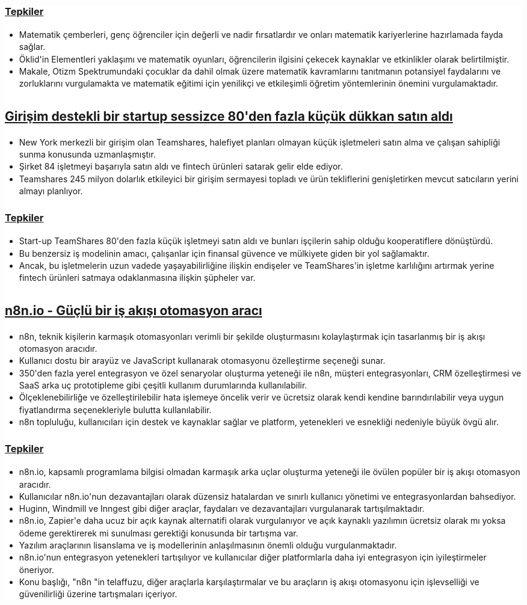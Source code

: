 ### [Tepkiler](https://news.ycombinator.com/item?id=37276502)

- Matematik çemberleri, genç öğrenciler için değerli ve nadir fırsatlardır ve onları matematik kariyerlerine hazırlamada fayda sağlar.
- Öklid'in Elementleri yaklaşımı ve matematik oyunları, öğrencilerin ilgisini çekecek kaynaklar ve etkinlikler olarak belirtilmiştir.
- Makale, Otizm Spektrumundaki çocuklar da dahil olmak üzere matematik kavramlarını tanıtmanın potansiyel faydalarını ve zorluklarını vurgulamakta ve matematik eğitimi için yenilikçi ve etkileşimli öğretim yöntemlerinin önemini vurgulamaktadır.

## [Girişim destekli bir startup sessizce 80'den fazla küçük dükkan satın aldı](https://techcrunch.com/2023/08/24/this-venture-backed-startup-has-quietly-bought-more-than-80-mom-and-pop-shops/)

- New York merkezli bir girişim olan Teamshares, halefiyet planları olmayan küçük işletmeleri satın alma ve çalışan sahipliği sunma konusunda uzmanlaşmıştır.
- Şirket 84 işletmeyi başarıyla satın aldı ve fintech ürünleri satarak gelir elde ediyor.
- Teamshares 245 milyon dolarlık etkileyici bir girişim sermayesi topladı ve ürün tekliflerini genişletirken mevcut satıcıların yerini almayı planlıyor.

### [Tepkiler](https://news.ycombinator.com/item?id=37272298)

- Start-up TeamShares 80'den fazla küçük işletmeyi satın aldı ve bunları işçilerin sahip olduğu kooperatiflere dönüştürdü.
- Bu benzersiz iş modelinin amacı, çalışanlar için finansal güvence ve mülkiyete giden bir yol sağlamaktır.
- Ancak, bu işletmelerin uzun vadede yaşayabilirliğine ilişkin endişeler ve TeamShares'in işletme karlılığını artırmak yerine fintech ürünleri satmaya odaklanmasına ilişkin şüpheler var.

## [n8n.io - Güçlü bir iş akışı otomasyon aracı](https://n8n.io)

- n8n, teknik kişilerin karmaşık otomasyonları verimli bir şekilde oluşturmasını kolaylaştırmak için tasarlanmış bir iş akışı otomasyon aracıdır.
- Kullanıcı dostu bir arayüz ve JavaScript kullanarak otomasyonu özelleştirme seçeneği sunar.
- 350'den fazla yerel entegrasyon ve özel senaryolar oluşturma yeteneği ile n8n, müşteri entegrasyonları, CRM özelleştirmesi ve SaaS arka uç prototipleme gibi çeşitli kullanım durumlarında kullanılabilir.
- Ölçeklenebilirliğe ve özelleştirilebilir hata işlemeye öncelik verir ve ücretsiz olarak kendi kendine barındırılabilir veya uygun fiyatlandırma seçenekleriyle bulutta kullanılabilir.
- n8n topluluğu, kullanıcıları için destek ve kaynaklar sağlar ve platform, yetenekleri ve esnekliği nedeniyle büyük övgü alır.

### [Tepkiler](https://news.ycombinator.com/item?id=37274052)

- n8n.io, kapsamlı programlama bilgisi olmadan karmaşık arka uçlar oluşturma yeteneği ile övülen popüler bir iş akışı otomasyon aracıdır.
- Kullanıcılar n8n.io'nun dezavantajları olarak düzensiz hatalardan ve sınırlı kullanıcı yönetimi ve entegrasyonlardan bahsediyor.
- Huginn, Windmill ve Inngest gibi diğer araçlar, faydaları ve dezavantajları vurgulanarak tartışılmaktadır.
- n8n.io, Zapier'e daha ucuz bir açık kaynak alternatifi olarak vurgulanıyor ve açık kaynaklı yazılımın ücretsiz olarak mı yoksa ödeme gerektirerek mi sunulması gerektiği konusunda bir tartışma var.
- Yazılım araçlarının lisanslama ve iş modellerinin anlaşılmasının önemli olduğu vurgulanmaktadır.
- n8n.io'nun entegrasyon yetenekleri tartışılıyor ve kullanıcılar diğer platformlarla daha iyi entegrasyon için iyileştirmeler öneriyor.
- Konu başlığı, "n8n "in telaffuzu, diğer araçlarla karşılaştırmalar ve bu araçların iş akışı otomasyonu için işlevselliği ve güvenilirliği üzerine tartışmaları içeriyor.
